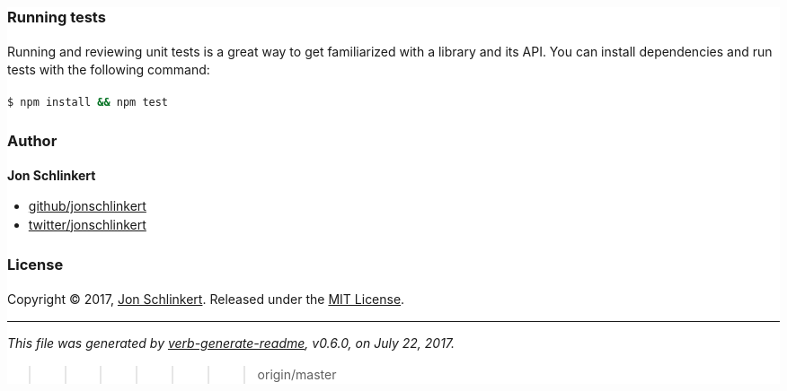 ### Running tests

Running and reviewing unit tests is a great way to get familiarized with a library and its API. You can install dependencies and run tests with the following command:

```sh
$ npm install && npm test
```

### Author

**Jon Schlinkert**

* [github/jonschlinkert](https://github.com/jonschlinkert)
* [twitter/jonschlinkert](https://twitter.com/jonschlinkert)

### License

Copyright © 2017, [Jon Schlinkert](https://github.com/jonschlinkert).
Released under the [MIT License](LICENSE).

***

_This file was generated by [verb-generate-readme](https://github.com/verbose/verb-generate-readme), v0.6.0, on July 22, 2017._
>>>>>>> origin/master
